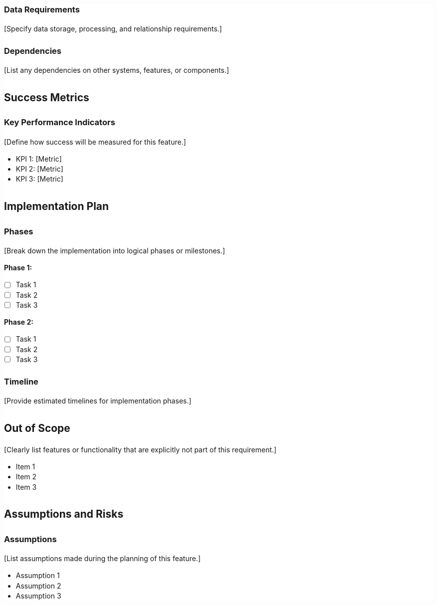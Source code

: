 ### Data Requirements
[Specify data storage, processing, and relationship requirements.]

### Dependencies
[List any dependencies on other systems, features, or components.]

## Success Metrics

### Key Performance Indicators
[Define how success will be measured for this feature.]

- KPI 1: [Metric]
- KPI 2: [Metric]
- KPI 3: [Metric]

## Implementation Plan

### Phases
[Break down the implementation into logical phases or milestones.]

**Phase 1:**
- [ ] Task 1
- [ ] Task 2
- [ ] Task 3

**Phase 2:**
- [ ] Task 1
- [ ] Task 2
- [ ] Task 3

### Timeline
[Provide estimated timelines for implementation phases.]

## Out of Scope

[Clearly list features or functionality that are explicitly not part of this requirement.]

- Item 1
- Item 2
- Item 3

## Assumptions and Risks

### Assumptions
[List assumptions made during the planning of this feature.]

- Assumption 1
- Assumption 2
- Assumption 3
